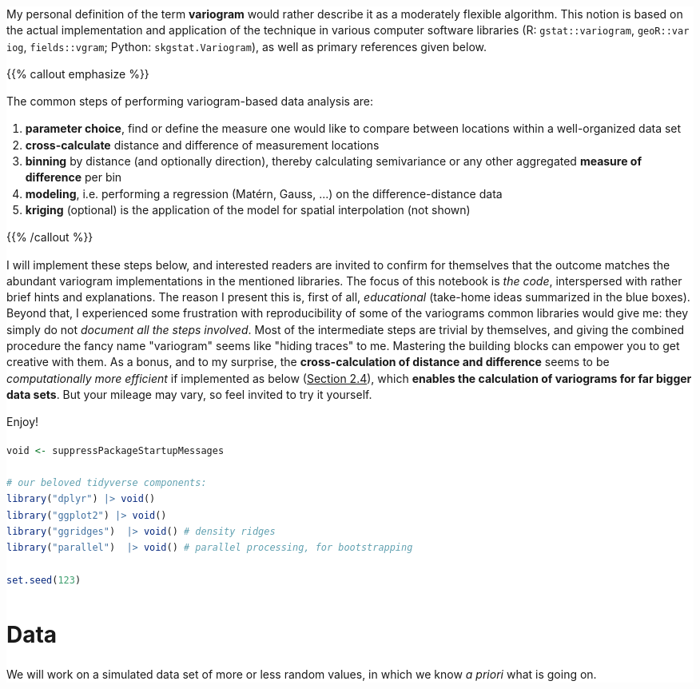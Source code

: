 My personal definition of the term **variogram** would rather describe it as a moderately flexible algorithm.
This notion is based on the actual implementation and application of the technique in various computer software libraries (R: `gstat::variogram`, `geoR::variog`, `fields::vgram`; Python: `skgstat.Variogram`), as well as primary references given below.

{{% callout emphasize %}}

The common steps of performing variogram-based data analysis are:

1.  **parameter choice**, find or define the measure one would like to compare between locations within a well-organized data set
2.  **cross-calculate** distance and difference of measurement locations
3.  **binning** by distance (and optionally direction), thereby calculating semivariance or any other aggregated **measure of difference** per bin
4.  **modeling**, i.e. performing a regression (Matérn, Gauss, ...) on the difference-distance data
5.  **kriging** (optional) is the application of the model for spatial interpolation (not shown)

{{% /callout %}}

I will implement these steps below, and interested readers are invited to confirm for themselves that the outcome matches the abundant variogram implementations in the mentioned libraries.
The focus of this notebook is *the code*, interspersed with rather brief hints and explanations.
The reason I present this is, first of all, *educational* (take-home ideas summarized in the blue boxes).
Beyond that, I experienced some frustration with reproducibility of some of the variograms common libraries would give me: they simply do not *document all the steps involved*.
Most of the intermediate steps are trivial by themselves, and giving the combined procedure the fancy name "variogram" seems like "hiding traces" to me.
Mastering the building blocks can empower you to get creative with them.
As a bonus, and to my surprise, the **cross-calculation of distance and difference** seems to be *computationally more efficient* if implemented as below (<a href="#sec-crossdifference" class="quarto-xref">Section 2.4</a>), which **enables the calculation of variograms for far bigger data sets**.
But your mileage may vary, so feel invited to try it yourself.

Enjoy!

``` r
void <- suppressPackageStartupMessages

# our beloved tidyverse components:
library("dplyr") |> void() 
library("ggplot2") |> void()
library("ggridges")  |> void() # density ridges
library("parallel")  |> void() # parallel processing, for bootstrapping

set.seed(123)
```

# Data

We will work on a simulated data set of more or less random values, in which we know *a priori* what is going on.
